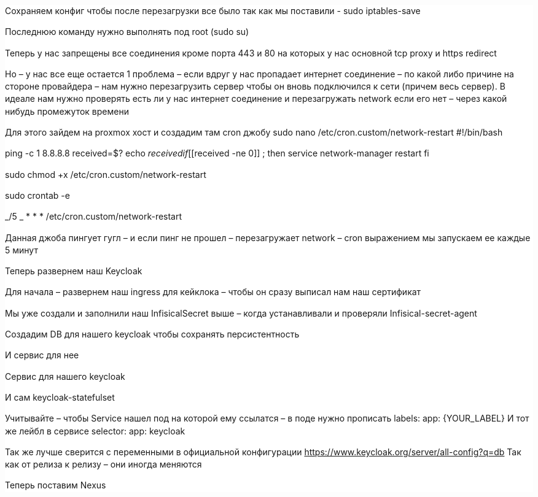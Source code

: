 Сохраняем конфиг чтобы после перезагрузки все было так как мы поставили - sudo iptables-save

Последнюю команду нужно выполнять под root (sudo su)

Теперь у нас запрещены все соединения кроме порта 443 и 80 на которых у нас основной tcp proxy и https redirect

Но – у нас все еще остается 1 проблема – если вдруг у нас пропадает интернет соединение – по какой либо причине на стороне провайдера – нам нужно перезагрузить сервер чтобы он вновь подключился к сети (причем весь сервер).
В идеале нам нужно проверять есть ли у нас интернет соединение и перезагружать network если его нет – через какой нибудь промежуток времени

Для этого зайдем на proxmox хост и создадим там cron джобу
sudo nano /etc/cron.custom/network-restart
#!/bin/bash

ping -c 1 8.8.8.8
received=$?
echo $received
if [[$received -ne 0]] ; then
service network-manager restart
fi

sudo chmod +x /etc/cron.custom/network-restart

sudo crontab -e

_/5 _ \* \* \* /etc/cron.custom/network-restart

Данная джоба пингует гугл – и если пинг не прошел – перезагружает network – cron выражением мы запускаем ее каждые 5 минут

Теперь развернем наш Keycloak

Для начала – развернем наш ingress для кейклока – чтобы он сразу выписал нам наш сертификат

Мы уже создали и заполнили наш InfisicalSecret выше – когда устанавливали и проверяли Infisical-secret-agent

Создадим DB для нашего keycloak чтобы сохранять персистентность

И сервис для нее

Сервис для нашего keycloak

И сам keycloak-statefulset

Учитывайте – чтобы Service нашел под на которой ему ссылатся – в поде нужно прописать labels:
app: {YOUR_LABEL}
И тот же лейбл в сервисе
selector:
app: keycloak

Так же лучше сверится с переменными в официальной конфигурации https://www.keycloak.org/server/all-config?q=db
Так как от релиза к релизу – они иногда меняются

Теперь поставим Nexus
